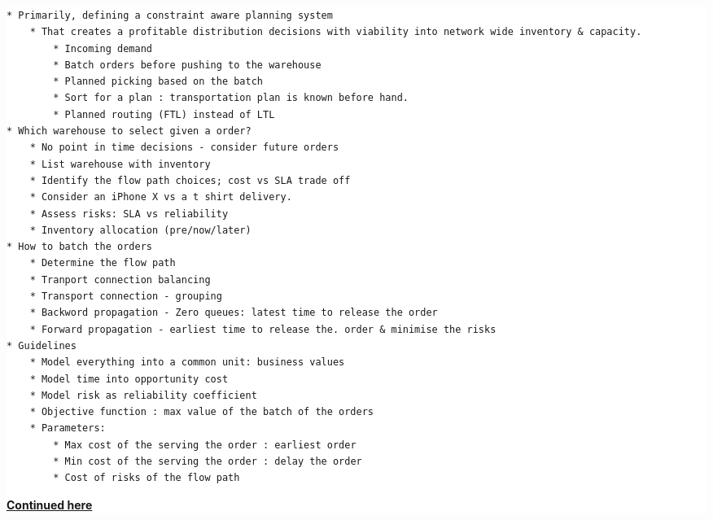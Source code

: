     * Primarily, defining a constraint aware planning system
        * That creates a profitable distribution decisions with viability into network wide inventory & capacity. 
            * Incoming demand
            * Batch orders before pushing to the warehouse
            * Planned picking based on the batch 
            * Sort for a plan : transportation plan is known before hand. 
            * Planned routing (FTL) instead of LTL
    * Which warehouse to select given a order?
        * No point in time decisions - consider future orders
        * List warehouse with inventory
        * Identify the flow path choices; cost vs SLA trade off
        * Consider an iPhone X vs a t shirt delivery. 
        * Assess risks: SLA vs reliability 
        * Inventory allocation (pre/now/later)
    * How to batch the orders
        * Determine the flow path
        * Tranport connection balancing 
        * Transport connection - grouping
        * Backword propagation - Zero queues: latest time to release the order
        * Forward propagation - earliest time to release the. order & minimise the risks
    * Guidelines 
        * Model everything into a common unit: business values
        * Model time into opportunity cost 
        * Model risk as reliability coefficient 
        * Objective function : max value of the batch of the orders
        * Parameters: 
            * Max cost of the serving the order : earliest order
            * Min cost of the serving the order : delay the order
            * Cost of risks of the flow path

**[Continued here](https://github.com/saurabhariyan/conference-notes/blob/master/LogisticsConf-1.md)**
